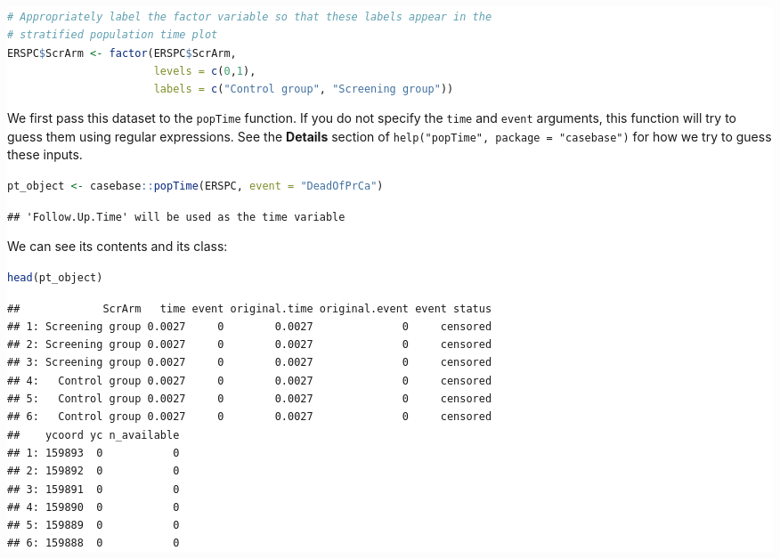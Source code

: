 ``` r
# Appropriately label the factor variable so that these labels appear in the 
# stratified population time plot
ERSPC$ScrArm <- factor(ERSPC$ScrArm, 
                       levels = c(0,1), 
                       labels = c("Control group", "Screening group"))
```

We first pass this dataset to the `popTime` function. If you do not specify the `time` and `event` arguments, this function will try to guess them using regular expressions. See the **Details** section of `help("popTime", package = "casebase")` for how we try to guess these inputs.

``` r
pt_object <- casebase::popTime(ERSPC, event = "DeadOfPrCa")
```

    ## 'Follow.Up.Time' will be used as the time variable

We can see its contents and its class:

``` r
head(pt_object)
```

    ##             ScrArm   time event original.time original.event event status
    ## 1: Screening group 0.0027     0        0.0027              0     censored
    ## 2: Screening group 0.0027     0        0.0027              0     censored
    ## 3: Screening group 0.0027     0        0.0027              0     censored
    ## 4:   Control group 0.0027     0        0.0027              0     censored
    ## 5:   Control group 0.0027     0        0.0027              0     censored
    ## 6:   Control group 0.0027     0        0.0027              0     censored
    ##    ycoord yc n_available
    ## 1: 159893  0           0
    ## 2: 159892  0           0
    ## 3: 159891  0           0
    ## 4: 159890  0           0
    ## 5: 159889  0           0
    ## 6: 159888  0           0

